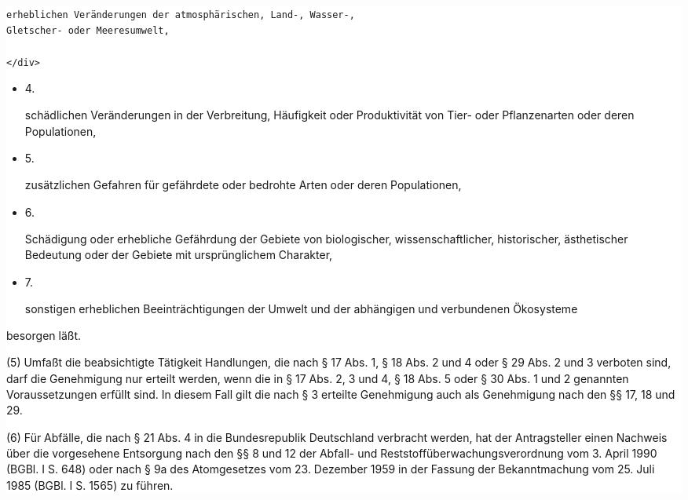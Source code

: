     erheblichen Veränderungen der atmosphärischen, Land-, Wasser-,
    Gletscher- oder Meeresumwelt,
    
    </div>

  - 4\.
    
    <div style="">
    
    schädlichen Veränderungen in der Verbreitung, Häufigkeit oder
    Produktivität von Tier- oder Pflanzenarten oder deren Populationen,
    
    </div>

  - 5\.
    
    <div style="">
    
    zusätzlichen Gefahren für gefährdete oder bedrohte Arten oder deren
    Populationen,
    
    </div>

  - 6\.
    
    <div style="">
    
    Schädigung oder erhebliche Gefährdung der Gebiete von biologischer,
    wissenschaftlicher, historischer, ästhetischer Bedeutung oder der
    Gebiete mit ursprünglichem Charakter,
    
    </div>

  - 7\.
    
    <div style="">
    
    sonstigen erheblichen Beeinträchtigungen der Umwelt und der
    abhängigen und verbundenen Ökosysteme
    
    </div>

besorgen läßt.

</div>

<div class="jurAbsatz">

(5) Umfaßt die beabsichtigte Tätigkeit Handlungen, die nach § 17 Abs. 1,
§ 18 Abs. 2 und 4 oder § 29 Abs. 2 und 3 verboten sind, darf die
Genehmigung nur erteilt werden, wenn die in § 17 Abs. 2, 3 und 4, § 18
Abs. 5 oder § 30 Abs. 1 und 2 genannten Voraussetzungen erfüllt sind. In
diesem Fall gilt die nach § 3 erteilte Genehmigung auch als Genehmigung
nach den §§ 17, 18 und 29.

</div>

<div class="jurAbsatz">

(6) Für Abfälle, die nach § 21 Abs. 4 in die Bundesrepublik Deutschland
verbracht werden, hat der Antragsteller einen Nachweis über die
vorgesehene Entsorgung nach den §§ 8 und 12 der Abfall- und
Reststoffüberwachungsverordnung vom 3. April 1990 (BGBl. I S. 648) oder
nach § 9a des Atomgesetzes vom 23. Dezember 1959 in der Fassung der
Bekanntmachung vom 25. Juli 1985 (BGBl. I S. 1565) zu führen.
